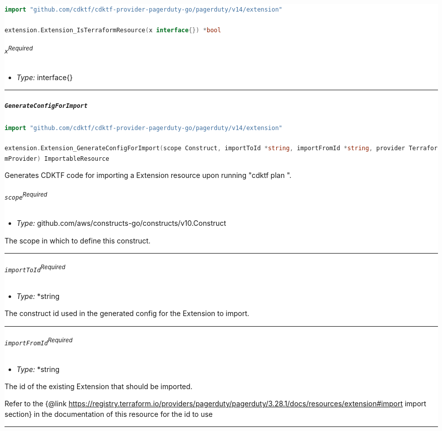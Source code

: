 ```go
import "github.com/cdktf/cdktf-provider-pagerduty-go/pagerduty/v14/extension"

extension.Extension_IsTerraformResource(x interface{}) *bool
```

###### `x`<sup>Required</sup> <a name="x" id="@cdktf/provider-pagerduty.extension.Extension.isTerraformResource.parameter.x"></a>

- *Type:* interface{}

---

##### `GenerateConfigForImport` <a name="GenerateConfigForImport" id="@cdktf/provider-pagerduty.extension.Extension.generateConfigForImport"></a>

```go
import "github.com/cdktf/cdktf-provider-pagerduty-go/pagerduty/v14/extension"

extension.Extension_GenerateConfigForImport(scope Construct, importToId *string, importFromId *string, provider TerraformProvider) ImportableResource
```

Generates CDKTF code for importing a Extension resource upon running "cdktf plan <stack-name>".

###### `scope`<sup>Required</sup> <a name="scope" id="@cdktf/provider-pagerduty.extension.Extension.generateConfigForImport.parameter.scope"></a>

- *Type:* github.com/aws/constructs-go/constructs/v10.Construct

The scope in which to define this construct.

---

###### `importToId`<sup>Required</sup> <a name="importToId" id="@cdktf/provider-pagerduty.extension.Extension.generateConfigForImport.parameter.importToId"></a>

- *Type:* *string

The construct id used in the generated config for the Extension to import.

---

###### `importFromId`<sup>Required</sup> <a name="importFromId" id="@cdktf/provider-pagerduty.extension.Extension.generateConfigForImport.parameter.importFromId"></a>

- *Type:* *string

The id of the existing Extension that should be imported.

Refer to the {@link https://registry.terraform.io/providers/pagerduty/pagerduty/3.28.1/docs/resources/extension#import import section} in the documentation of this resource for the id to use

---

